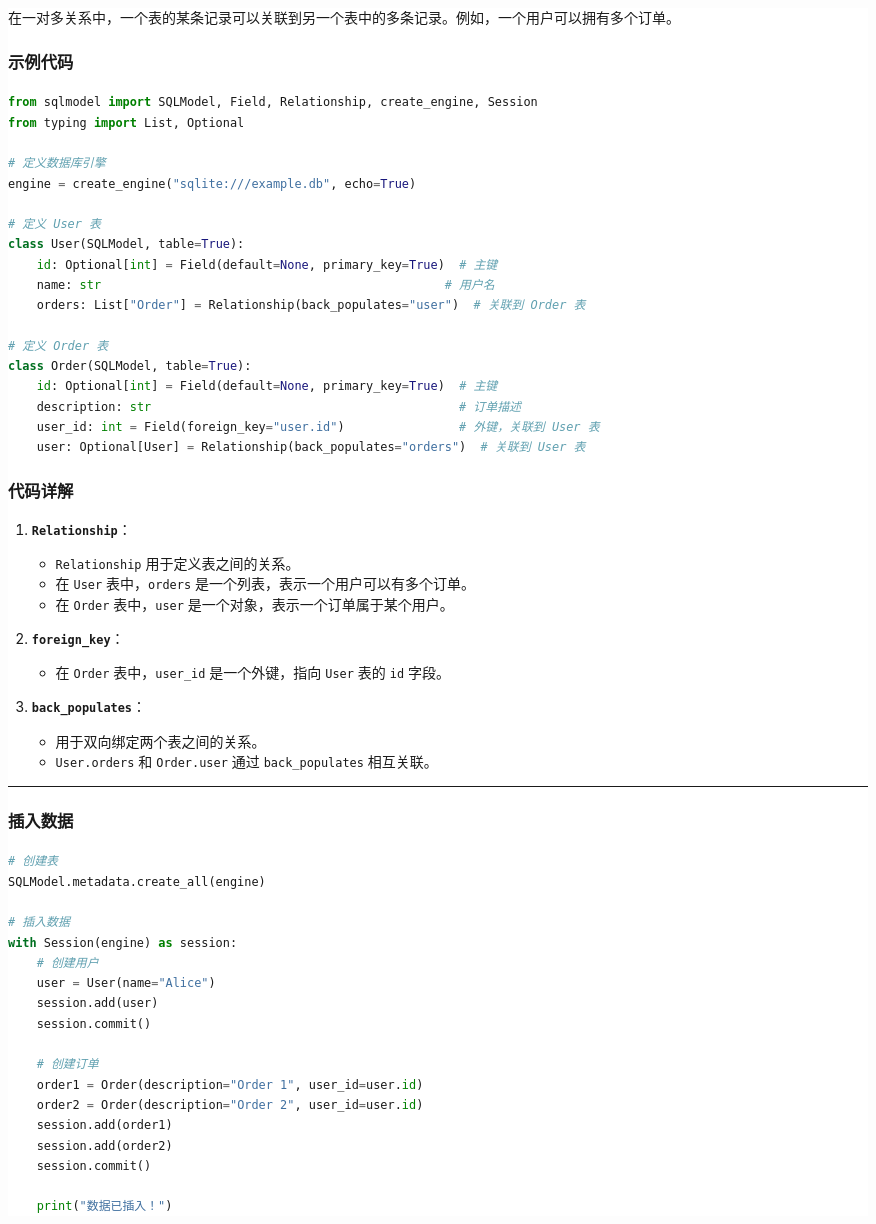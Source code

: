在一对多关系中，一个表的某条记录可以关联到另一个表中的多条记录。例如，一个用户可以拥有多个订单。

### 示例代码

```python
from sqlmodel import SQLModel, Field, Relationship, create_engine, Session
from typing import List, Optional

# 定义数据库引擎
engine = create_engine("sqlite:///example.db", echo=True)

# 定义 User 表
class User(SQLModel, table=True):
    id: Optional[int] = Field(default=None, primary_key=True)  # 主键
    name: str                                                # 用户名
    orders: List["Order"] = Relationship(back_populates="user")  # 关联到 Order 表

# 定义 Order 表
class Order(SQLModel, table=True):
    id: Optional[int] = Field(default=None, primary_key=True)  # 主键
    description: str                                           # 订单描述
    user_id: int = Field(foreign_key="user.id")                # 外键，关联到 User 表
    user: Optional[User] = Relationship(back_populates="orders")  # 关联到 User 表
```

### 代码详解

1. **`Relationship`**：
   - `Relationship` 用于定义表之间的关系。
   - 在 `User` 表中，`orders` 是一个列表，表示一个用户可以有多个订单。
   - 在 `Order` 表中，`user` 是一个对象，表示一个订单属于某个用户。

2. **`foreign_key`**：
   - 在 `Order` 表中，`user_id` 是一个外键，指向 `User` 表的 `id` 字段。

3. **`back_populates`**：
   - 用于双向绑定两个表之间的关系。
   - `User.orders` 和 `Order.user` 通过 `back_populates` 相互关联。

---

### 插入数据

```python
# 创建表
SQLModel.metadata.create_all(engine)

# 插入数据
with Session(engine) as session:
    # 创建用户
    user = User(name="Alice")
    session.add(user)
    session.commit()

    # 创建订单
    order1 = Order(description="Order 1", user_id=user.id)
    order2 = Order(description="Order 2", user_id=user.id)
    session.add(order1)
    session.add(order2)
    session.commit()

    print("数据已插入！")
```
